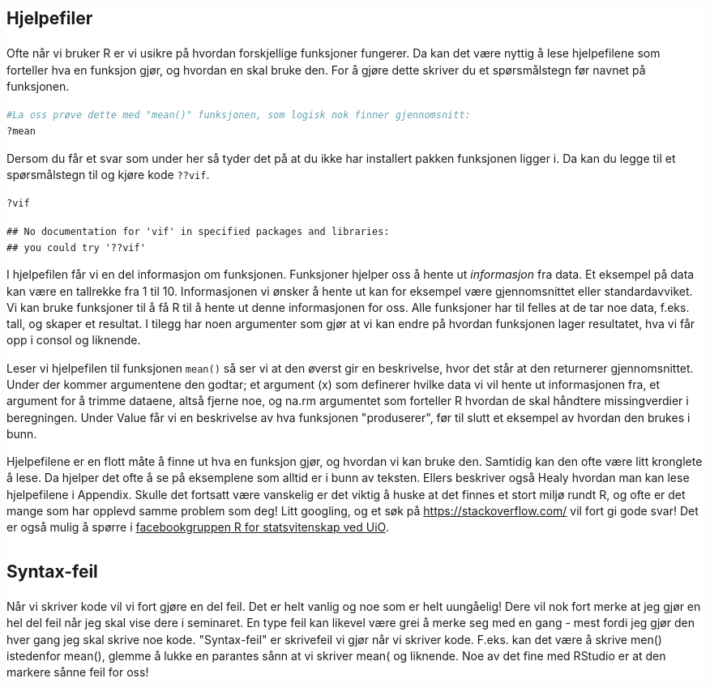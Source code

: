 ## Hjelpefiler
Ofte når vi bruker R er vi usikre på hvordan forskjellige funksjoner fungerer. Da kan det være nyttig å lese hjelpefilene som forteller hva en funksjon gjør, og hvordan en skal bruke den. For å gjøre dette skriver du et spørsmålstegn før navnet på funksjonen.


```r
#La oss prøve dette med "mean()" funksjonen, som logisk nok finner gjennomsnitt:
?mean
```

Dersom du får et svar som under her så tyder det på at du ikke har installert pakken funksjonen ligger i. Da kan du legge til et spørsmålstegn til og kjøre kode `??vif`.  


```r
?vif
```

```
## No documentation for 'vif' in specified packages and libraries:
## you could try '??vif'
```


I hjelpefilen får vi en del informasjon om funksjonen. Funksjoner hjelper oss å hente ut *informasjon* fra data. Et eksempel på data kan være en tallrekke fra 1 til 10. Informasjonen vi ønsker å hente ut kan for eksempel være gjennomsnittet eller standardavviket. Vi kan bruke funksjoner til å få R til å hente ut denne informasjonen for oss. Alle funksjoner har til felles at de tar noe data, f.eks. tall, og skaper et resultat. I tilegg har noen argumenter som gjør at vi kan endre på hvordan funksjonen lager resultatet, hva vi får opp i consol og liknende. 

Leser vi hjelpefilen til funksjonen `mean()` så ser vi at den øverst gir en beskrivelse, hvor det står at den returnerer gjennomsnittet. Under der kommer argumentene den godtar; et argument (x) som definerer hvilke data vi vil hente ut informasjonen fra, et argument for å trimme dataene, altså fjerne noe, og na.rm argumentet som forteller R hvordan de skal håndtere missingverdier i beregningen. Under Value får vi en beskrivelse av hva funksjonen "produserer", før til slutt et eksempel av hvordan den brukes i bunn. 

Hjelpefilene er en flott måte å finne ut hva en funksjon gjør, og hvordan vi kan bruke den. Samtidig kan den
ofte være litt kronglete å lese. Da hjelper det ofte å se på eksemplene som alltid er i bunn av teksten. Ellers beskriver også Healy hvordan man kan lese hjelpefilene i Appendix. Skulle det fortsatt være vanskelig er det viktig å huske at det finnes et stort miljø rundt R, og ofte er det mange som har opplevd samme problem som deg! Litt googling, og et søk på https://stackoverflow.com/ vil
fort gi gode svar! Det er også mulig å spørre i [facebookgruppen R for statsvitenskap ved UiO](https://www.facebook.com/groups/427792970608618). 

## Syntax-feil

Når vi skriver kode vil vi fort gjøre en del feil. Det er helt vanlig og noe som er helt uungåelig! Dere vil nok fort merke at jeg gjør en hel del feil når jeg skal vise dere i seminaret. En type feil kan likevel være grei å merke seg med en gang - mest fordi jeg gjør den hver gang jeg skal skrive noe kode. "Syntax-feil" er skrivefeil vi gjør når vi skriver kode. F.eks. kan det være å skrive men() istedenfor mean(), glemme å lukke en parantes sånn at vi skriver mean( og liknende. Noe av det fine med RStudio er at den markere sånne feil for oss!
